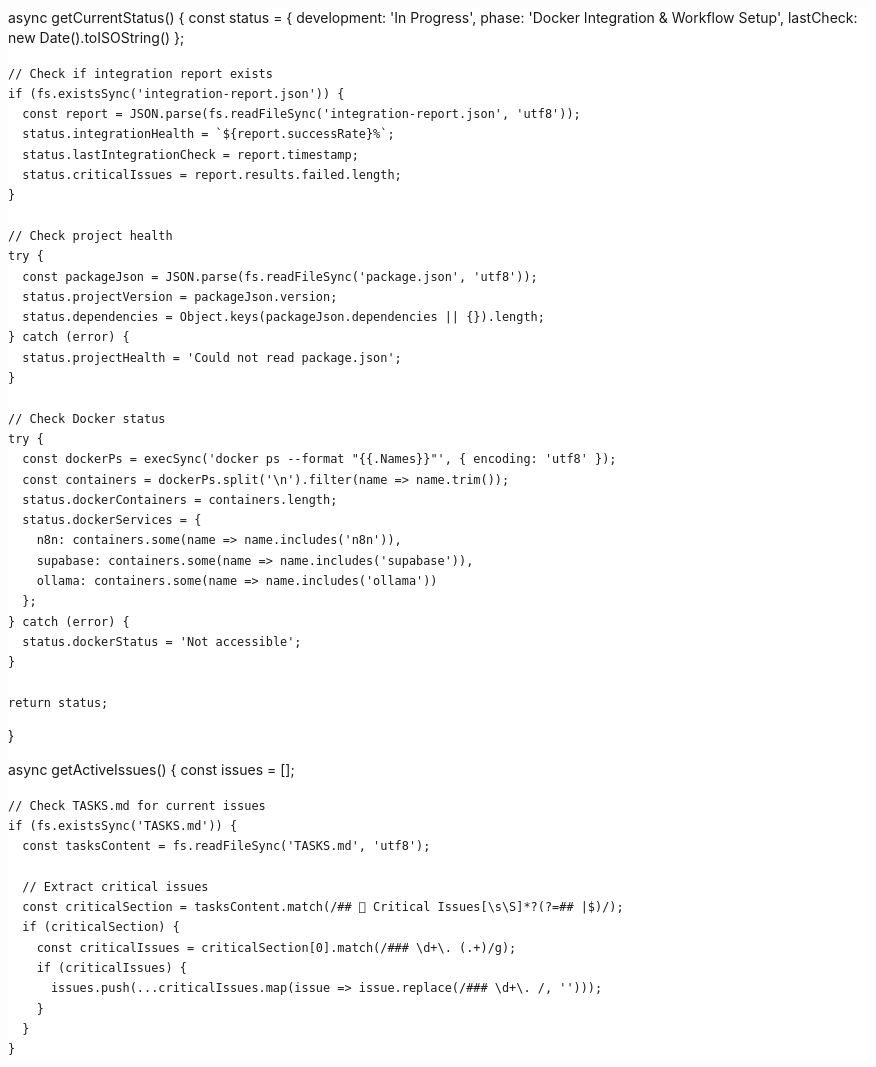   async getCurrentStatus() {
    const status = {
      development: 'In Progress',
      phase: 'Docker Integration & Workflow Setup',
      lastCheck: new Date().toISOString()
    };

    // Check if integration report exists
    if (fs.existsSync('integration-report.json')) {
      const report = JSON.parse(fs.readFileSync('integration-report.json', 'utf8'));
      status.integrationHealth = `${report.successRate}%`;
      status.lastIntegrationCheck = report.timestamp;
      status.criticalIssues = report.results.failed.length;
    }

    // Check project health
    try {
      const packageJson = JSON.parse(fs.readFileSync('package.json', 'utf8'));
      status.projectVersion = packageJson.version;
      status.dependencies = Object.keys(packageJson.dependencies || {}).length;
    } catch (error) {
      status.projectHealth = 'Could not read package.json';
    }

    // Check Docker status
    try {
      const dockerPs = execSync('docker ps --format "{{.Names}}"', { encoding: 'utf8' });
      const containers = dockerPs.split('\n').filter(name => name.trim());
      status.dockerContainers = containers.length;
      status.dockerServices = {
        n8n: containers.some(name => name.includes('n8n')),
        supabase: containers.some(name => name.includes('supabase')),
        ollama: containers.some(name => name.includes('ollama'))
      };
    } catch (error) {
      status.dockerStatus = 'Not accessible';
    }

    return status;
  }

  async getActiveIssues() {
    const issues = [];

    // Check TASKS.md for current issues
    if (fs.existsSync('TASKS.md')) {
      const tasksContent = fs.readFileSync('TASKS.md', 'utf8');
      
      // Extract critical issues
      const criticalSection = tasksContent.match(/## 🔴 Critical Issues[\s\S]*?(?=## |$)/);
      if (criticalSection) {
        const criticalIssues = criticalSection[0].match(/### \d+\. (.+)/g);
        if (criticalIssues) {
          issues.push(...criticalIssues.map(issue => issue.replace(/### \d+\. /, '')));
        }
      }
    }
